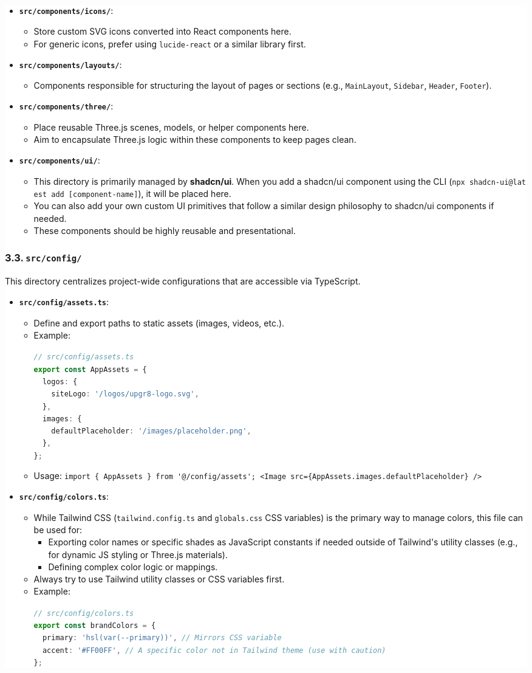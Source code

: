 * **`src/components/icons/`**:
    * Store custom SVG icons converted into React components here.
    * For generic icons, prefer using `lucide-react` or a similar library first.

* **`src/components/layouts/`**:
    * Components responsible for structuring the layout of pages or sections (e.g., `MainLayout`, `Sidebar`, `Header`, `Footer`).

* **`src/components/three/`**:
    * Place reusable Three.js scenes, models, or helper components here.
    * Aim to encapsulate Three.js logic within these components to keep pages clean.

* **`src/components/ui/`**:
    * This directory is primarily managed by **shadcn/ui**. When you add a shadcn/ui component using the CLI (`npx shadcn-ui@latest add [component-name]`), it will be placed here.
    * You can also add your own custom UI primitives that follow a similar design philosophy to shadcn/ui components if needed.
    * These components should be highly reusable and presentational.

### 3.3. `src/config/`
This directory centralizes project-wide configurations that are accessible via TypeScript.

* **`src/config/assets.ts`**:
    * Define and export paths to static assets (images, videos, etc.).
    * Example:
        ```typescript
        // src/config/assets.ts
        export const AppAssets = {
          logos: {
            siteLogo: '/logos/upgr8-logo.svg',
          },
          images: {
            defaultPlaceholder: '/images/placeholder.png',
          },
        };
        ```
    * Usage: `import { AppAssets } from '@/config/assets'; <Image src={AppAssets.images.defaultPlaceholder} />`

* **`src/config/colors.ts`**:
    * While Tailwind CSS (`tailwind.config.ts` and `globals.css` CSS variables) is the primary way to manage colors, this file can be used for:
        * Exporting color names or specific shades as JavaScript constants if needed outside of Tailwind's utility classes (e.g., for dynamic JS styling or Three.js materials).
        * Defining complex color logic or mappings.
    * Always try to use Tailwind utility classes or CSS variables first.
    * Example:
        ```typescript
        // src/config/colors.ts
        export const brandColors = {
          primary: 'hsl(var(--primary))', // Mirrors CSS variable
          accent: '#FF00FF', // A specific color not in Tailwind theme (use with caution)
        };
        ```
